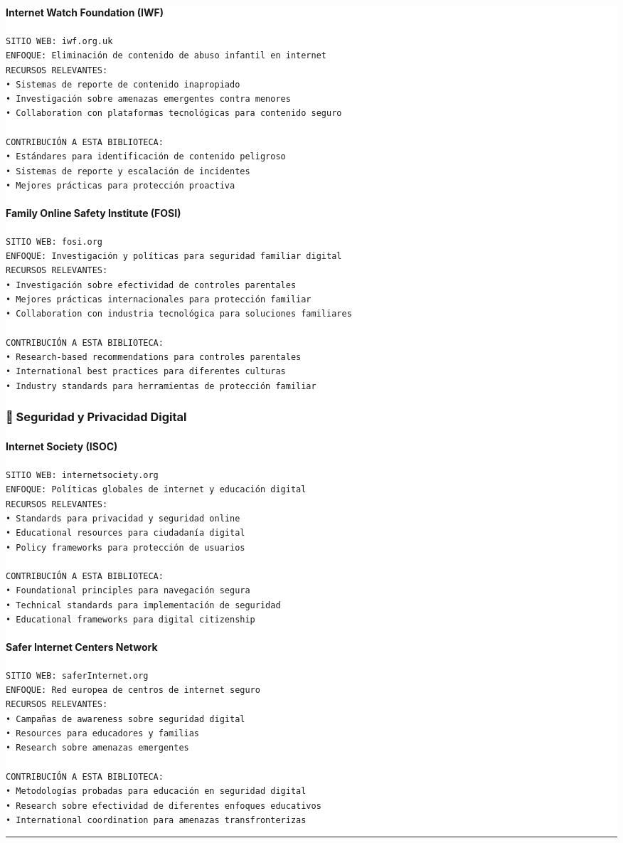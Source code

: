 #### **Internet Watch Foundation (IWF)**
```
SITIO WEB: iwf.org.uk
ENFOQUE: Eliminación de contenido de abuso infantil en internet
RECURSOS RELEVANTES:
• Sistemas de reporte de contenido inapropiado
• Investigación sobre amenazas emergentes contra menores
• Collaboration con plataformas tecnológicas para contenido seguro

CONTRIBUCIÓN A ESTA BIBLIOTECA:
• Estándares para identificación de contenido peligroso
• Sistemas de reporte y escalación de incidentes
• Mejores prácticas para protección proactiva
```

#### **Family Online Safety Institute (FOSI)**
```
SITIO WEB: fosi.org
ENFOQUE: Investigación y políticas para seguridad familiar digital
RECURSOS RELEVANTES:
• Investigación sobre efectividad de controles parentales
• Mejores prácticas internacionales para protección familiar
• Collaboration con industria tecnológica para soluciones familiares

CONTRIBUCIÓN A ESTA BIBLIOTECA:
• Research-based recommendations para controles parentales
• International best practices para diferentes culturas
• Industry standards para herramientas de protección familiar
```

### **🔐 Seguridad y Privacidad Digital**

#### **Internet Society (ISOC)**
```
SITIO WEB: internetsociety.org
ENFOQUE: Políticas globales de internet y educación digital
RECURSOS RELEVANTES:
• Standards para privacidad y seguridad online
• Educational resources para ciudadanía digital
• Policy frameworks para protección de usuarios

CONTRIBUCIÓN A ESTA BIBLIOTECA:
• Foundational principles para navegación segura
• Technical standards para implementación de seguridad
• Educational frameworks para digital citizenship
```

#### **Safer Internet Centers Network**
```
SITIO WEB: saferInternet.org
ENFOQUE: Red europea de centros de internet seguro
RECURSOS RELEVANTES:
• Campañas de awareness sobre seguridad digital
• Resources para educadores y familias
• Research sobre amenazas emergentes

CONTRIBUCIÓN A ESTA BIBLIOTECA:
• Metodologías probadas para educación en seguridad digital
• Research sobre efectividad de diferentes enfoques educativos
• International coordination para amenazas transfronterizas
```

---